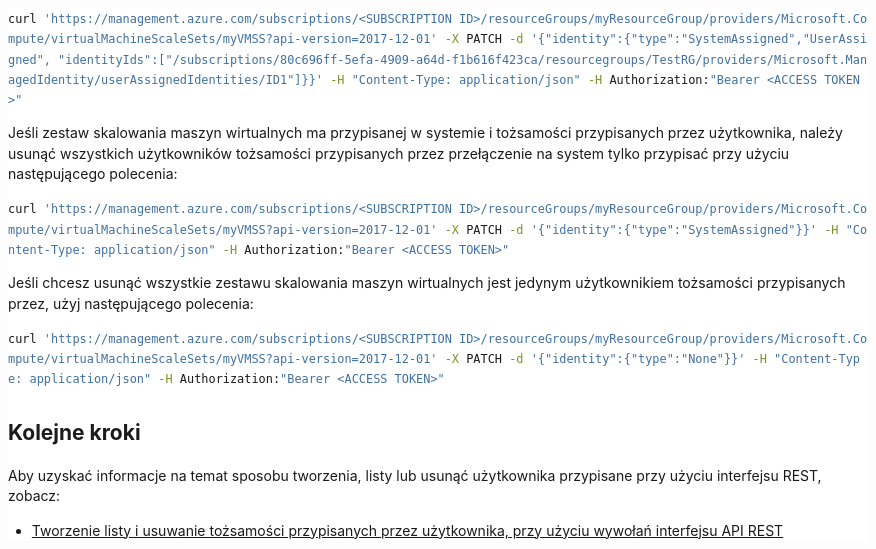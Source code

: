    ```bash
   curl 'https://management.azure.com/subscriptions/<SUBSCRIPTION ID>/resourceGroups/myResourceGroup/providers/Microsoft.Compute/virtualMachineScaleSets/myVMSS?api-version=2017-12-01' -X PATCH -d '{"identity":{"type":"SystemAssigned","UserAssigned", "identityIds":["/subscriptions/80c696ff-5efa-4909-a64d-f1b616f423ca/resourcegroups/TestRG/providers/Microsoft.ManagedIdentity/userAssignedIdentities/ID1"]}}' -H "Content-Type: application/json" -H Authorization:"Bearer <ACCESS TOKEN>"
   ```

Jeśli zestaw skalowania maszyn wirtualnych ma przypisanej w systemie i tożsamości przypisanych przez użytkownika, należy usunąć wszystkich użytkowników tożsamości przypisanych przez przełączenie na system tylko przypisać przy użyciu następującego polecenia:

```bash
curl 'https://management.azure.com/subscriptions/<SUBSCRIPTION ID>/resourceGroups/myResourceGroup/providers/Microsoft.Compute/virtualMachineScaleSets/myVMSS?api-version=2017-12-01' -X PATCH -d '{"identity":{"type":"SystemAssigned"}}' -H "Content-Type: application/json" -H Authorization:"Bearer <ACCESS TOKEN>"
```
    
Jeśli chcesz usunąć wszystkie zestawu skalowania maszyn wirtualnych jest jedynym użytkownikiem tożsamości przypisanych przez, użyj następującego polecenia:

```bash
curl 'https://management.azure.com/subscriptions/<SUBSCRIPTION ID>/resourceGroups/myResourceGroup/providers/Microsoft.Compute/virtualMachineScaleSets/myVMSS?api-version=2017-12-01' -X PATCH -d '{"identity":{"type":"None"}}' -H "Content-Type: application/json" -H Authorization:"Bearer <ACCESS TOKEN>"
```

## <a name="next-steps"></a>Kolejne kroki

Aby uzyskać informacje na temat sposobu tworzenia, listy lub usunąć użytkownika przypisane przy użyciu interfejsu REST, zobacz:

- [Tworzenie listy i usuwanie tożsamości przypisanych przez użytkownika, przy użyciu wywołań interfejsu API REST](how-to-manage-ua-identity-rest.md)